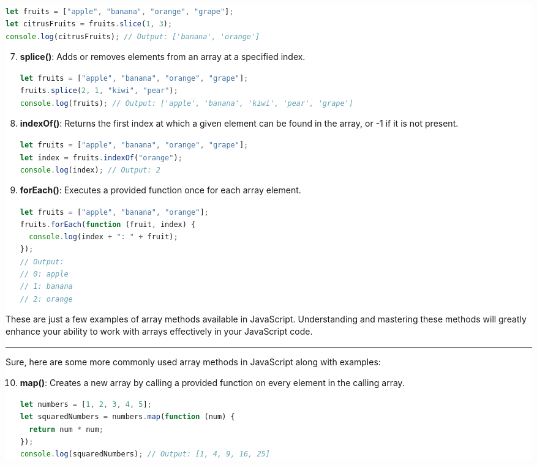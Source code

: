    ```javascript
   let fruits = ["apple", "banana", "orange", "grape"];
   let citrusFruits = fruits.slice(1, 3);
   console.log(citrusFruits); // Output: ['banana', 'orange']
   ```

7. **splice()**:
   Adds or removes elements from an array at a specified index.

   ```javascript
   let fruits = ["apple", "banana", "orange", "grape"];
   fruits.splice(2, 1, "kiwi", "pear");
   console.log(fruits); // Output: ['apple', 'banana', 'kiwi', 'pear', 'grape']
   ```

8. **indexOf()**:
   Returns the first index at which a given element can be found in the array, or -1 if it is not present.

   ```javascript
   let fruits = ["apple", "banana", "orange", "grape"];
   let index = fruits.indexOf("orange");
   console.log(index); // Output: 2
   ```

9. **forEach()**:
   Executes a provided function once for each array element.

   ```javascript
   let fruits = ["apple", "banana", "orange"];
   fruits.forEach(function (fruit, index) {
     console.log(index + ": " + fruit);
   });
   // Output:
   // 0: apple
   // 1: banana
   // 2: orange
   ```

These are just a few examples of array methods available in JavaScript. Understanding and mastering these methods will greatly enhance your ability to work with arrays effectively in your JavaScript code.

---

Sure, here are some more commonly used array methods in JavaScript along with examples:

10. **map()**:
    Creates a new array by calling a provided function on every element in the calling array.

    ```javascript
    let numbers = [1, 2, 3, 4, 5];
    let squaredNumbers = numbers.map(function (num) {
      return num * num;
    });
    console.log(squaredNumbers); // Output: [1, 4, 9, 16, 25]
    ```
